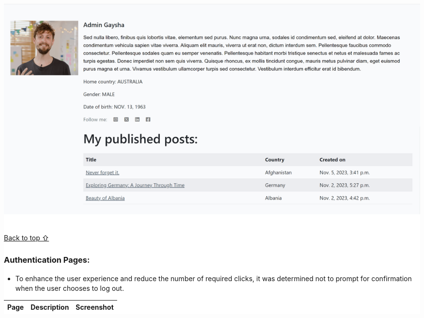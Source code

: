   ![TravelBlog Author Bio Page image](assets/readme_files/author_bio_page.png)

<br>[Back to top ⇧](#table-of-contents)

### Authentication Pages:

* To enhance the user experience and reduce the number of required clicks, it
  was determined not to prompt for confirmation when the user chooses to log
  out.

| Page     | Description                                                    | Screenshot                                                        |
|----------|----------------------------------------------------------------|-------------------------------------------------------------------|